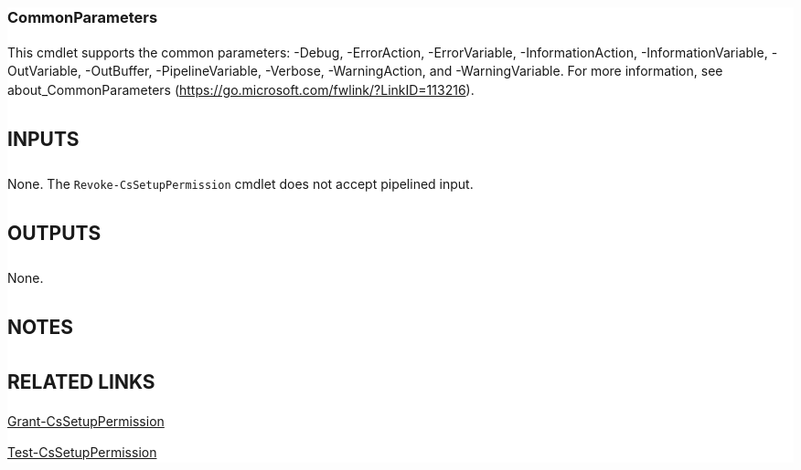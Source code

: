 ### CommonParameters
This cmdlet supports the common parameters: -Debug, -ErrorAction, -ErrorVariable, -InformationAction, -InformationVariable, -OutVariable, -OutBuffer, -PipelineVariable, -Verbose, -WarningAction, and -WarningVariable. For more information, see about_CommonParameters (https://go.microsoft.com/fwlink/?LinkID=113216).

## INPUTS

###  
None.
The `Revoke-CsSetupPermission` cmdlet does not accept pipelined input.

## OUTPUTS

###  
None.

## NOTES

## RELATED LINKS

[Grant-CsSetupPermission](Grant-CsSetupPermission.md)

[Test-CsSetupPermission](Test-CsSetupPermission.md)

